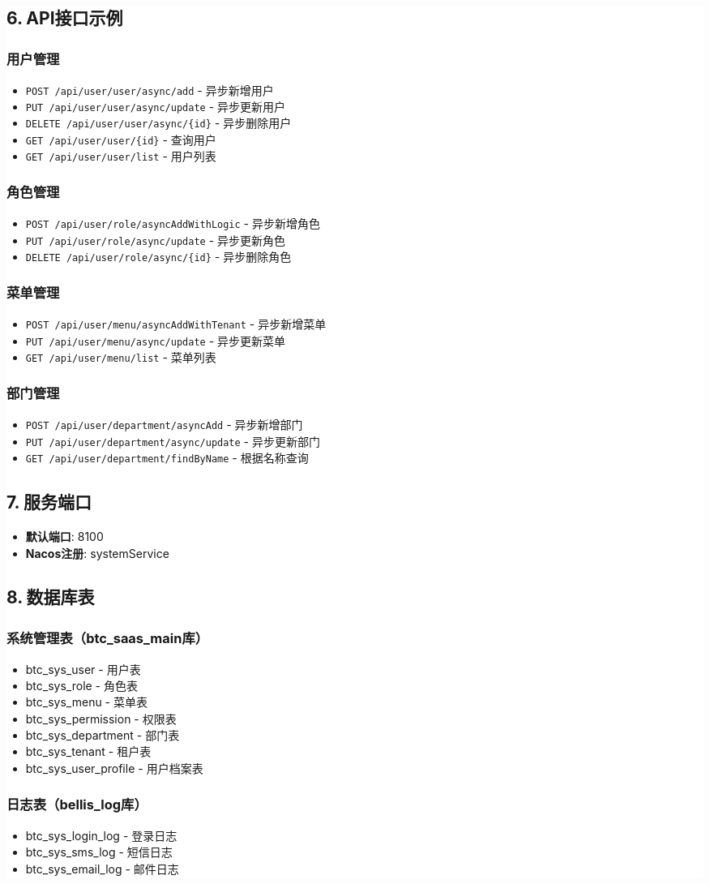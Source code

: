 ## 6. API接口示例

### 用户管理

- `POST /api/user/user/async/add` - 异步新增用户
- `PUT /api/user/user/async/update` - 异步更新用户
- `DELETE /api/user/user/async/{id}` - 异步删除用户
- `GET /api/user/user/{id}` - 查询用户
- `GET /api/user/user/list` - 用户列表

### 角色管理

- `POST /api/user/role/asyncAddWithLogic` - 异步新增角色
- `PUT /api/user/role/async/update` - 异步更新角色
- `DELETE /api/user/role/async/{id}` - 异步删除角色

### 菜单管理

- `POST /api/user/menu/asyncAddWithTenant` - 异步新增菜单
- `PUT /api/user/menu/async/update` - 异步更新菜单
- `GET /api/user/menu/list` - 菜单列表

### 部门管理

- `POST /api/user/department/asyncAdd` - 异步新增部门
- `PUT /api/user/department/async/update` - 异步更新部门
- `GET /api/user/department/findByName` - 根据名称查询

## 7. 服务端口

- **默认端口**: 8100
- **Nacos注册**: systemService

## 8. 数据库表

### 系统管理表（btc_saas_main库）

- btc_sys_user - 用户表
- btc_sys_role - 角色表
- btc_sys_menu - 菜单表
- btc_sys_permission - 权限表
- btc_sys_department - 部门表
- btc_sys_tenant - 租户表
- btc_sys_user_profile - 用户档案表

### 日志表（bellis_log库）

- btc_sys_login_log - 登录日志
- btc_sys_sms_log - 短信日志
- btc_sys_email_log - 邮件日志
